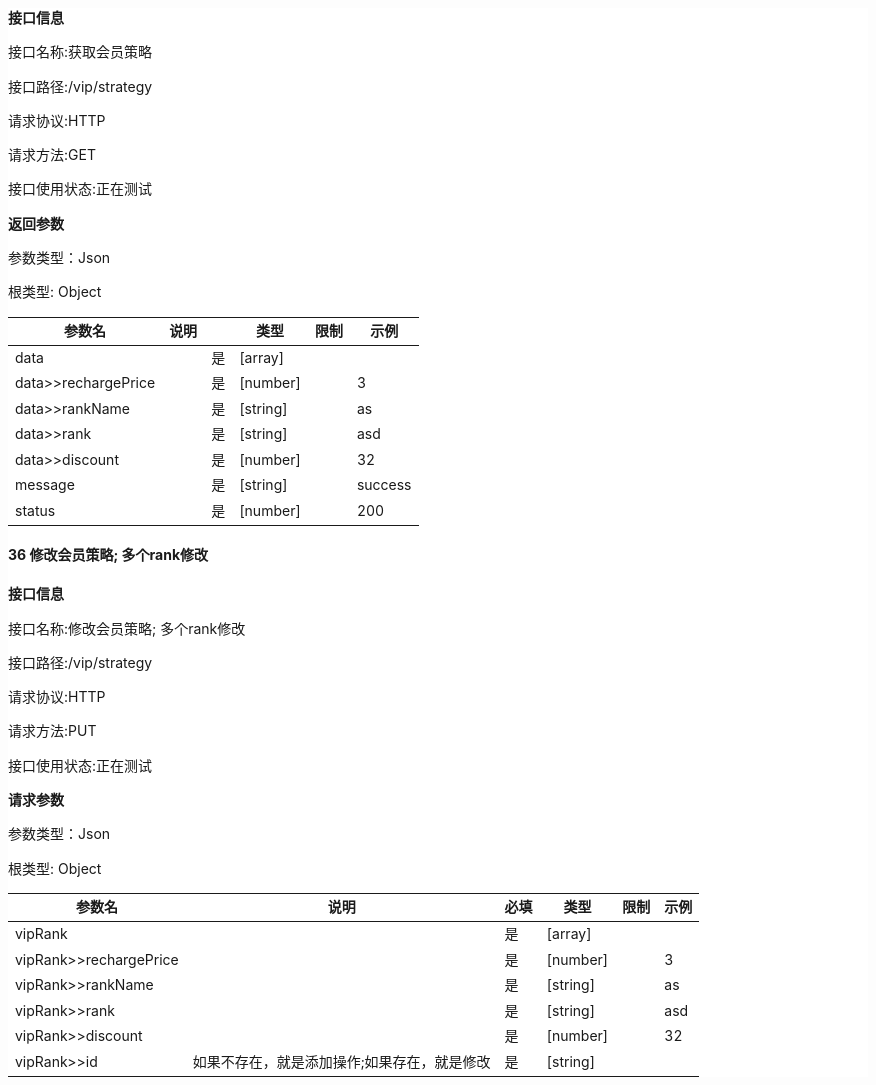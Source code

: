 **接口信息**

接口名称:获取会员策略

接口路径:/vip/strategy

请求协议:HTTP

请求方法:GET

接口使用状态:正在测试

 

**返回参数**

参数类型：Json

根类型: Object

| **参数名**          | **说明** |      | **类型** | **限制** | **示例** |
| ------------------- | -------- | ---- | -------- | -------- | -------- |
| data                |          | 是   | [array]  |          |          |
| data>>rechargePrice |          | 是   | [number] |          | 3        |
| data>>rankName      |          | 是   | [string] |          | as       |
| data>>rank          |          | 是   | [string] |          | asd      |
| data>>discount      |          | 是   | [number] |          | 32       |
| message             |          | 是   | [string] |          | success  |
| status              |          | 是   | [number] |          | 200      |



#### **36 修改会员策略; 多个rank修改**

 

**接口信息**

接口名称:修改会员策略; 多个rank修改

接口路径:/vip/strategy

请求协议:HTTP

请求方法:PUT

接口使用状态:正在测试

 

**请求参数**

参数类型：Json

根类型: Object

| **参数名**             | **说明**                                    | **必填** | **类型** | **限制** | **示例** |
| ---------------------- | ------------------------------------------- | -------- | -------- | -------- | -------- |
| vipRank                |                                             | 是       | [array]  |          |          |
| vipRank>>rechargePrice |                                             | 是       | [number] |          | 3        |
| vipRank>>rankName      |                                             | 是       | [string] |          | as       |
| vipRank>>rank          |                                             | 是       | [string] |          | asd      |
| vipRank>>discount      |                                             | 是       | [number] |          | 32       |
| vipRank>>id            | 如果不存在，就是添加操作;如果存在，就是修改 | 是       | [string] |          |          |
